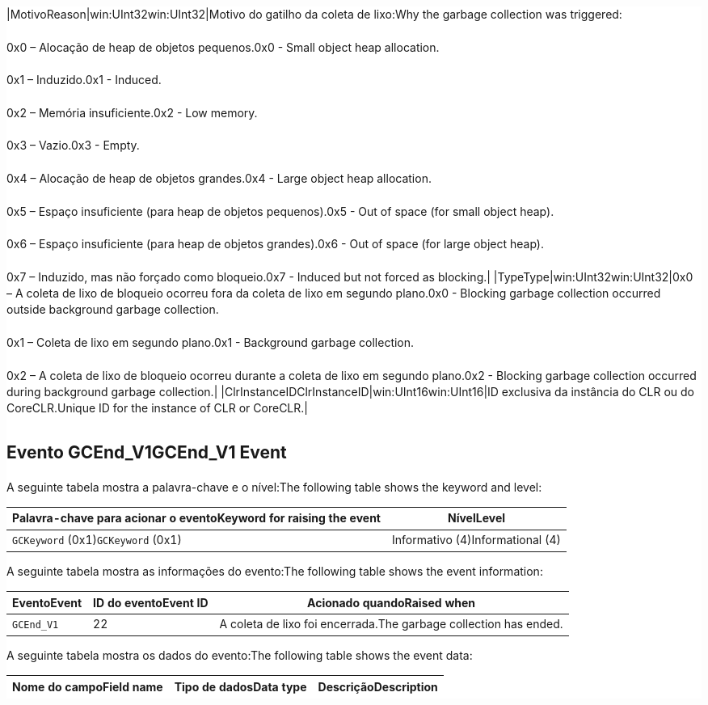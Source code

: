 |<span data-ttu-id="19cff-147">Motivo</span><span class="sxs-lookup"><span data-stu-id="19cff-147">Reason</span></span>|<span data-ttu-id="19cff-148">win:UInt32</span><span class="sxs-lookup"><span data-stu-id="19cff-148">win:UInt32</span></span>|<span data-ttu-id="19cff-149">Motivo do gatilho da coleta de lixo:</span><span class="sxs-lookup"><span data-stu-id="19cff-149">Why the garbage collection was triggered:</span></span><br /><br /> <span data-ttu-id="19cff-150">0x0 – Alocação de heap de objetos pequenos.</span><span class="sxs-lookup"><span data-stu-id="19cff-150">0x0 - Small object heap allocation.</span></span><br /><br /> <span data-ttu-id="19cff-151">0x1 – Induzido.</span><span class="sxs-lookup"><span data-stu-id="19cff-151">0x1 - Induced.</span></span><br /><br /> <span data-ttu-id="19cff-152">0x2 – Memória insuficiente.</span><span class="sxs-lookup"><span data-stu-id="19cff-152">0x2 - Low memory.</span></span><br /><br /> <span data-ttu-id="19cff-153">0x3 – Vazio.</span><span class="sxs-lookup"><span data-stu-id="19cff-153">0x3 - Empty.</span></span><br /><br /> <span data-ttu-id="19cff-154">0x4 – Alocação de heap de objetos grandes.</span><span class="sxs-lookup"><span data-stu-id="19cff-154">0x4 - Large object heap allocation.</span></span><br /><br /> <span data-ttu-id="19cff-155">0x5 – Espaço insuficiente (para heap de objetos pequenos).</span><span class="sxs-lookup"><span data-stu-id="19cff-155">0x5 - Out of space (for small object heap).</span></span><br /><br /> <span data-ttu-id="19cff-156">0x6 – Espaço insuficiente (para heap de objetos grandes).</span><span class="sxs-lookup"><span data-stu-id="19cff-156">0x6 - Out of space (for large object heap).</span></span><br /><br /> <span data-ttu-id="19cff-157">0x7 – Induzido, mas não forçado como bloqueio.</span><span class="sxs-lookup"><span data-stu-id="19cff-157">0x7 - Induced but not forced as blocking.</span></span>|
|<span data-ttu-id="19cff-158">Type</span><span class="sxs-lookup"><span data-stu-id="19cff-158">Type</span></span>|<span data-ttu-id="19cff-159">win:UInt32</span><span class="sxs-lookup"><span data-stu-id="19cff-159">win:UInt32</span></span>|<span data-ttu-id="19cff-160">0x0 – A coleta de lixo de bloqueio ocorreu fora da coleta de lixo em segundo plano.</span><span class="sxs-lookup"><span data-stu-id="19cff-160">0x0 - Blocking garbage collection occurred outside background garbage collection.</span></span><br /><br /> <span data-ttu-id="19cff-161">0x1 – Coleta de lixo em segundo plano.</span><span class="sxs-lookup"><span data-stu-id="19cff-161">0x1 - Background garbage collection.</span></span><br /><br /> <span data-ttu-id="19cff-162">0x2 – A coleta de lixo de bloqueio ocorreu durante a coleta de lixo em segundo plano.</span><span class="sxs-lookup"><span data-stu-id="19cff-162">0x2 - Blocking garbage collection occurred during background garbage collection.</span></span>|
|<span data-ttu-id="19cff-163">ClrInstanceID</span><span class="sxs-lookup"><span data-stu-id="19cff-163">ClrInstanceID</span></span>|<span data-ttu-id="19cff-164">win:UInt16</span><span class="sxs-lookup"><span data-stu-id="19cff-164">win:UInt16</span></span>|<span data-ttu-id="19cff-165">ID exclusiva da instância do CLR ou do CoreCLR.</span><span class="sxs-lookup"><span data-stu-id="19cff-165">Unique ID for the instance of CLR or CoreCLR.</span></span>|

## <a name="gcend_v1-event"></a><span data-ttu-id="19cff-166">Evento GCEnd_V1</span><span class="sxs-lookup"><span data-stu-id="19cff-166">GCEnd_V1 Event</span></span>

<span data-ttu-id="19cff-167">A seguinte tabela mostra a palavra-chave e o nível:</span><span class="sxs-lookup"><span data-stu-id="19cff-167">The following table shows the keyword and level:</span></span>

|<span data-ttu-id="19cff-168">Palavra-chave para acionar o evento</span><span class="sxs-lookup"><span data-stu-id="19cff-168">Keyword for raising the event</span></span>|<span data-ttu-id="19cff-169">Nível</span><span class="sxs-lookup"><span data-stu-id="19cff-169">Level</span></span>|
|-----------------------------------|-----------|
|<span data-ttu-id="19cff-170">`GCKeyword` (0x1)</span><span class="sxs-lookup"><span data-stu-id="19cff-170">`GCKeyword` (0x1)</span></span>|<span data-ttu-id="19cff-171">Informativo (4)</span><span class="sxs-lookup"><span data-stu-id="19cff-171">Informational (4)</span></span>|

<span data-ttu-id="19cff-172">A seguinte tabela mostra as informações do evento:</span><span class="sxs-lookup"><span data-stu-id="19cff-172">The following table shows the event information:</span></span>

|<span data-ttu-id="19cff-173">Evento</span><span class="sxs-lookup"><span data-stu-id="19cff-173">Event</span></span>|<span data-ttu-id="19cff-174">ID do evento</span><span class="sxs-lookup"><span data-stu-id="19cff-174">Event ID</span></span>|<span data-ttu-id="19cff-175">Acionado quando</span><span class="sxs-lookup"><span data-stu-id="19cff-175">Raised when</span></span>|
|-----------|--------------|-----------------|
|`GCEnd_V1`|<span data-ttu-id="19cff-176">2</span><span class="sxs-lookup"><span data-stu-id="19cff-176">2</span></span>|<span data-ttu-id="19cff-177">A coleta de lixo foi encerrada.</span><span class="sxs-lookup"><span data-stu-id="19cff-177">The garbage collection has ended.</span></span>|

<span data-ttu-id="19cff-178">A seguinte tabela mostra os dados do evento:</span><span class="sxs-lookup"><span data-stu-id="19cff-178">The following table shows the event data:</span></span>

|<span data-ttu-id="19cff-179">Nome do campo</span><span class="sxs-lookup"><span data-stu-id="19cff-179">Field name</span></span>|<span data-ttu-id="19cff-180">Tipo de dados</span><span class="sxs-lookup"><span data-stu-id="19cff-180">Data type</span></span>|<span data-ttu-id="19cff-181">Descrição</span><span class="sxs-lookup"><span data-stu-id="19cff-181">Description</span></span>|
|----------------|---------------|-----------------|
